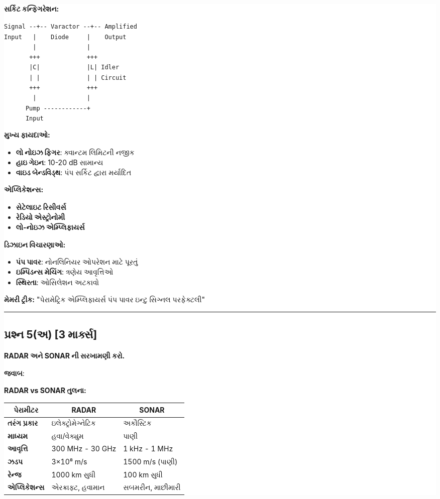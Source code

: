**સર્કિટ કન્ફિગરેશન:**

```goat
Signal --+-- Varactor --+-- Amplified
Input   |    Diode     |    Output
        |              |
       +++             +++
       |C|             |L| Idler
       | |             | | Circuit
       +++             +++
        |              |
      Pump ------------+
      Input
```

**મુખ્ય ફાયદાઓ:**

- **લો નોઇઝ ફિગર**: ક્વાન્ટમ લિમિટની નજીક
- **હાઇ ગેઇન**: 10-20 dB સામાન્ય
- **વાઇડ બેન્ડવિડ્થ**: પંપ સર્કિટ દ્વારા મર્યાદિત

**એપ્લિકેશન્સ:**

- **સેટેલાઇટ રિસીવર્સ**
- **રેડિયો એસ્ટ્રોનોમી**
- **લો-નોઇઝ એમ્પ્લિફાયર્સ**

**ડિઝાઇન વિચારણાઓ:**

- **પંપ પાવર**: નોનલિનિયર ઓપરેશન માટે પૂરતું
- **ઇમ્પિડન્સ મેચિંગ**: ત્રણેય આવૃત્તિઓ
- **સ્થિરતા**: ઓસિલેશન અટકાવો

**મેમરી ટ્રીક:** "પેરામેટ્રિક એમ્પ્લિફાયર્સ પંપ પાવર ઇન્ટુ સિગ્નલ પરફેક્ટલી"

---

## પ્રશ્ન 5(અ) [3 માર્ક્સ]

**RADAR અને SONAR ની સરખામણી કરો.**

**જવાબ**:

**RADAR vs SONAR તુલના:**

| પેરામીટર | RADAR | SONAR |
|-----------|-------|-------|
| **તરંગ પ્રકાર** | ઇલેક્ટ્રોમેગ્નેટિક | અકૌસ્ટિક |
| **માધ્યમ** | હવા/વેક્યુમ | પાણી |
| **આવૃત્તિ** | 300 MHz - 30 GHz | 1 kHz - 1 MHz |
| **ઝડપ** | 3×10⁸ m/s | 1500 m/s (પાણી) |
| **રેન્જ** | 1000 km સુધી | 100 km સુધી |
| **એપ્લિકેશન્સ** | એરક્રાફ્ટ, હવામાન | સબમરીન, માછીમારી |
